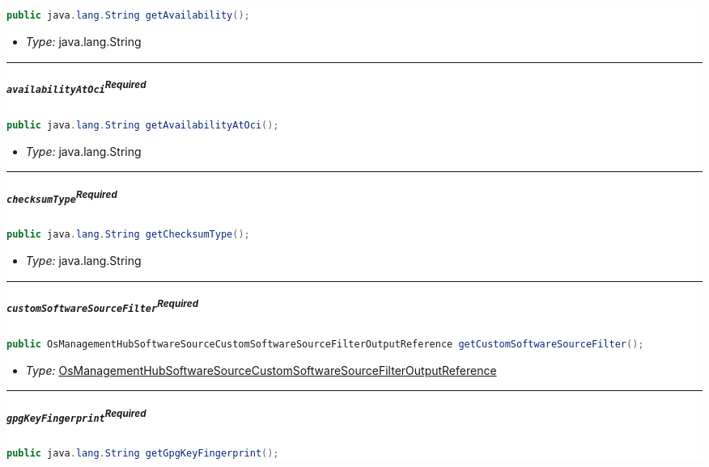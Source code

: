 ```java
public java.lang.String getAvailability();
```

- *Type:* java.lang.String

---

##### `availabilityAtOci`<sup>Required</sup> <a name="availabilityAtOci" id="rhizo-co-terraform-provider-oci.osManagementHubSoftwareSource.OsManagementHubSoftwareSource.property.availabilityAtOci"></a>

```java
public java.lang.String getAvailabilityAtOci();
```

- *Type:* java.lang.String

---

##### `checksumType`<sup>Required</sup> <a name="checksumType" id="rhizo-co-terraform-provider-oci.osManagementHubSoftwareSource.OsManagementHubSoftwareSource.property.checksumType"></a>

```java
public java.lang.String getChecksumType();
```

- *Type:* java.lang.String

---

##### `customSoftwareSourceFilter`<sup>Required</sup> <a name="customSoftwareSourceFilter" id="rhizo-co-terraform-provider-oci.osManagementHubSoftwareSource.OsManagementHubSoftwareSource.property.customSoftwareSourceFilter"></a>

```java
public OsManagementHubSoftwareSourceCustomSoftwareSourceFilterOutputReference getCustomSoftwareSourceFilter();
```

- *Type:* <a href="#rhizo-co-terraform-provider-oci.osManagementHubSoftwareSource.OsManagementHubSoftwareSourceCustomSoftwareSourceFilterOutputReference">OsManagementHubSoftwareSourceCustomSoftwareSourceFilterOutputReference</a>

---

##### `gpgKeyFingerprint`<sup>Required</sup> <a name="gpgKeyFingerprint" id="rhizo-co-terraform-provider-oci.osManagementHubSoftwareSource.OsManagementHubSoftwareSource.property.gpgKeyFingerprint"></a>

```java
public java.lang.String getGpgKeyFingerprint();
```
